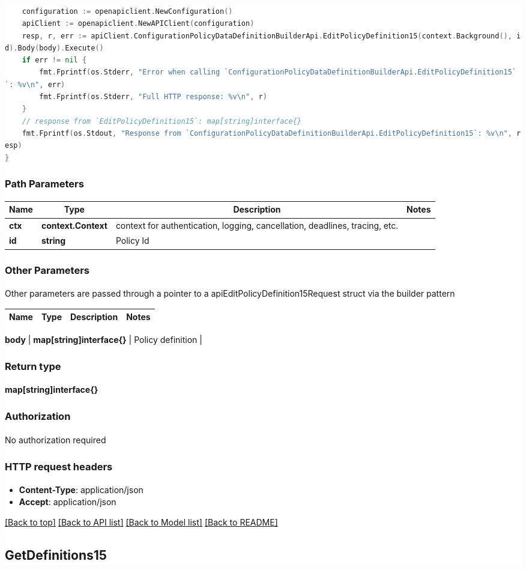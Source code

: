 ```go
    configuration := openapiclient.NewConfiguration()
    apiClient := openapiclient.NewAPIClient(configuration)
    resp, r, err := apiClient.ConfigurationPolicyDataDefinitionBuilderApi.EditPolicyDefinition15(context.Background(), id).Body(body).Execute()
    if err != nil {
        fmt.Fprintf(os.Stderr, "Error when calling `ConfigurationPolicyDataDefinitionBuilderApi.EditPolicyDefinition15``: %v\n", err)
        fmt.Fprintf(os.Stderr, "Full HTTP response: %v\n", r)
    }
    // response from `EditPolicyDefinition15`: map[string]interface{}
    fmt.Fprintf(os.Stdout, "Response from `ConfigurationPolicyDataDefinitionBuilderApi.EditPolicyDefinition15`: %v\n", resp)
}
```

### Path Parameters


Name | Type | Description  | Notes
------------- | ------------- | ------------- | -------------
**ctx** | **context.Context** | context for authentication, logging, cancellation, deadlines, tracing, etc.
**id** | **string** | Policy Id | 

### Other Parameters

Other parameters are passed through a pointer to a apiEditPolicyDefinition15Request struct via the builder pattern


Name | Type | Description  | Notes
------------- | ------------- | ------------- | -------------

 **body** | **map[string]interface{}** | Policy definition | 

### Return type

**map[string]interface{}**

### Authorization

No authorization required

### HTTP request headers

- **Content-Type**: application/json
- **Accept**: application/json

[[Back to top]](#) [[Back to API list]](../README.md#documentation-for-api-endpoints)
[[Back to Model list]](../README.md#documentation-for-models)
[[Back to README]](../README.md)


## GetDefinitions15
